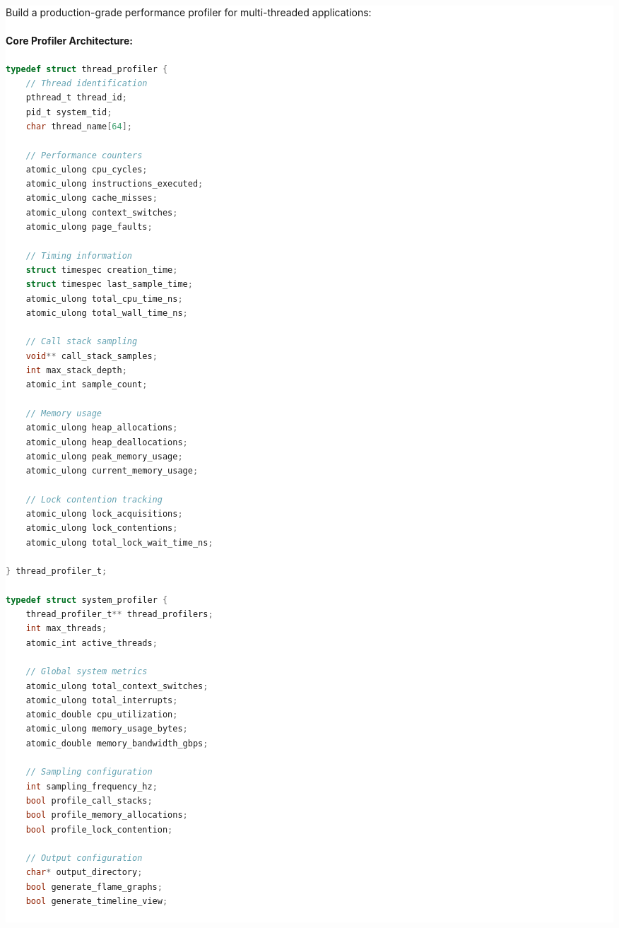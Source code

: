 Build a production-grade performance profiler for multi-threaded applications:

#### **Core Profiler Architecture:**
```c
typedef struct thread_profiler {
    // Thread identification
    pthread_t thread_id;
    pid_t system_tid;
    char thread_name[64];
    
    // Performance counters
    atomic_ulong cpu_cycles;
    atomic_ulong instructions_executed;
    atomic_ulong cache_misses;
    atomic_ulong context_switches;
    atomic_ulong page_faults;
    
    // Timing information
    struct timespec creation_time;
    struct timespec last_sample_time;
    atomic_ulong total_cpu_time_ns;
    atomic_ulong total_wall_time_ns;
    
    // Call stack sampling
    void** call_stack_samples;
    int max_stack_depth;
    atomic_int sample_count;
    
    // Memory usage
    atomic_ulong heap_allocations;
    atomic_ulong heap_deallocations;
    atomic_ulong peak_memory_usage;
    atomic_ulong current_memory_usage;
    
    // Lock contention tracking
    atomic_ulong lock_acquisitions;
    atomic_ulong lock_contentions;
    atomic_ulong total_lock_wait_time_ns;
    
} thread_profiler_t;

typedef struct system_profiler {
    thread_profiler_t** thread_profilers;
    int max_threads;
    atomic_int active_threads;
    
    // Global system metrics
    atomic_ulong total_context_switches;
    atomic_ulong total_interrupts;
    atomic_double cpu_utilization;
    atomic_ulong memory_usage_bytes;
    atomic_double memory_bandwidth_gbps;
    
    // Sampling configuration
    int sampling_frequency_hz;
    bool profile_call_stacks;
    bool profile_memory_allocations;
    bool profile_lock_contention;
    
    // Output configuration
    char* output_directory;
    bool generate_flame_graphs;
    bool generate_timeline_view;
    
```